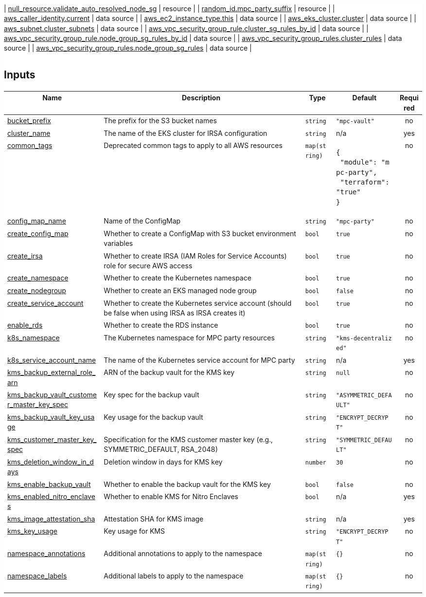 | [null_resource.validate_auto_resolved_node_sg](https://registry.terraform.io/providers/hashicorp/null/latest/docs/resources/resource) | resource |
| [random_id.mpc_party_suffix](https://registry.terraform.io/providers/hashicorp/random/latest/docs/resources/id) | resource |
| [aws_caller_identity.current](https://registry.terraform.io/providers/hashicorp/aws/latest/docs/data-sources/caller_identity) | data source |
| [aws_ec2_instance_type.this](https://registry.terraform.io/providers/hashicorp/aws/latest/docs/data-sources/ec2_instance_type) | data source |
| [aws_eks_cluster.cluster](https://registry.terraform.io/providers/hashicorp/aws/latest/docs/data-sources/eks_cluster) | data source |
| [aws_subnet.cluster_subnets](https://registry.terraform.io/providers/hashicorp/aws/latest/docs/data-sources/subnet) | data source |
| [aws_vpc_security_group_rule.cluster_sg_rules_by_id](https://registry.terraform.io/providers/hashicorp/aws/latest/docs/data-sources/vpc_security_group_rule) | data source |
| [aws_vpc_security_group_rule.node_group_sg_rules_by_id](https://registry.terraform.io/providers/hashicorp/aws/latest/docs/data-sources/vpc_security_group_rule) | data source |
| [aws_vpc_security_group_rules.cluster_rules](https://registry.terraform.io/providers/hashicorp/aws/latest/docs/data-sources/vpc_security_group_rules) | data source |
| [aws_vpc_security_group_rules.node_group_sg_rules](https://registry.terraform.io/providers/hashicorp/aws/latest/docs/data-sources/vpc_security_group_rules) | data source |

## Inputs

| Name | Description | Type | Default | Required |
|------|-------------|------|---------|:--------:|
| <a name="input_bucket_prefix"></a> [bucket\_prefix](#input\_bucket\_prefix) | The prefix for the S3 bucket names | `string` | `"mpc-vault"` | no |
| <a name="input_cluster_name"></a> [cluster\_name](#input\_cluster\_name) | The name of the EKS cluster for IRSA configuration | `string` | n/a | yes |
| <a name="input_common_tags"></a> [common\_tags](#input\_common\_tags) | Deprecated common tags to apply to all AWS resources | `map(string)` | <pre>{<br/>  "module": "mpc-party",<br/>  "terraform": "true"<br/>}</pre> | no |
| <a name="input_config_map_name"></a> [config\_map\_name](#input\_config\_map\_name) | Name of the ConfigMap | `string` | `"mpc-party"` | no |
| <a name="input_create_config_map"></a> [create\_config\_map](#input\_create\_config\_map) | Whether to create a ConfigMap with S3 bucket environment variables | `bool` | `true` | no |
| <a name="input_create_irsa"></a> [create\_irsa](#input\_create\_irsa) | Whether to create IRSA (IAM Roles for Service Accounts) role for secure AWS access | `bool` | `true` | no |
| <a name="input_create_namespace"></a> [create\_namespace](#input\_create\_namespace) | Whether to create the Kubernetes namespace | `bool` | `true` | no |
| <a name="input_create_nodegroup"></a> [create\_nodegroup](#input\_create\_nodegroup) | Whether to create an EKS managed node group | `bool` | `false` | no |
| <a name="input_create_service_account"></a> [create\_service\_account](#input\_create\_service\_account) | Whether to create the Kubernetes service account (should be false when using IRSA as IRSA creates it) | `bool` | `true` | no |
| <a name="input_enable_rds"></a> [enable\_rds](#input\_enable\_rds) | Whether to create the RDS instance | `bool` | `true` | no |
| <a name="input_k8s_namespace"></a> [k8s\_namespace](#input\_k8s\_namespace) | The Kubernetes namespace for MPC party resources | `string` | `"kms-decentralized"` | no |
| <a name="input_k8s_service_account_name"></a> [k8s\_service\_account\_name](#input\_k8s\_service\_account\_name) | The name of the Kubernetes service account for MPC party | `string` | n/a | yes |
| <a name="input_kms_backup_external_role_arn"></a> [kms\_backup\_external\_role\_arn](#input\_kms\_backup\_external\_role\_arn) | ARN of the backup vault for the KMS key | `string` | `null` | no |
| <a name="input_kms_backup_vault_customer_master_key_spec"></a> [kms\_backup\_vault\_customer\_master\_key\_spec](#input\_kms\_backup\_vault\_customer\_master\_key\_spec) | Key spec for the backup vault | `string` | `"ASYMMETRIC_DEFAULT"` | no |
| <a name="input_kms_backup_vault_key_usage"></a> [kms\_backup\_vault\_key\_usage](#input\_kms\_backup\_vault\_key\_usage) | Key usage for the backup vault | `string` | `"ENCRYPT_DECRYPT"` | no |
| <a name="input_kms_customer_master_key_spec"></a> [kms\_customer\_master\_key\_spec](#input\_kms\_customer\_master\_key\_spec) | Specification for the KMS customer master key (e.g., SYMMETRIC\_DEFAULT, RSA\_2048) | `string` | `"SYMMETRIC_DEFAULT"` | no |
| <a name="input_kms_deletion_window_in_days"></a> [kms\_deletion\_window\_in\_days](#input\_kms\_deletion\_window\_in\_days) | Deletion window in days for KMS key | `number` | `30` | no |
| <a name="input_kms_enable_backup_vault"></a> [kms\_enable\_backup\_vault](#input\_kms\_enable\_backup\_vault) | Whether to enable the backup vault for the KMS key | `bool` | `false` | no |
| <a name="input_kms_enabled_nitro_enclaves"></a> [kms\_enabled\_nitro\_enclaves](#input\_kms\_enabled\_nitro\_enclaves) | Whether to enable KMS for Nitro Enclaves | `bool` | n/a | yes |
| <a name="input_kms_image_attestation_sha"></a> [kms\_image\_attestation\_sha](#input\_kms\_image\_attestation\_sha) | Attestation SHA for KMS image | `string` | n/a | yes |
| <a name="input_kms_key_usage"></a> [kms\_key\_usage](#input\_kms\_key\_usage) | Key usage for KMS | `string` | `"ENCRYPT_DECRYPT"` | no |
| <a name="input_namespace_annotations"></a> [namespace\_annotations](#input\_namespace\_annotations) | Additional annotations to apply to the namespace | `map(string)` | `{}` | no |
| <a name="input_namespace_labels"></a> [namespace\_labels](#input\_namespace\_labels) | Additional labels to apply to the namespace | `map(string)` | `{}` | no |